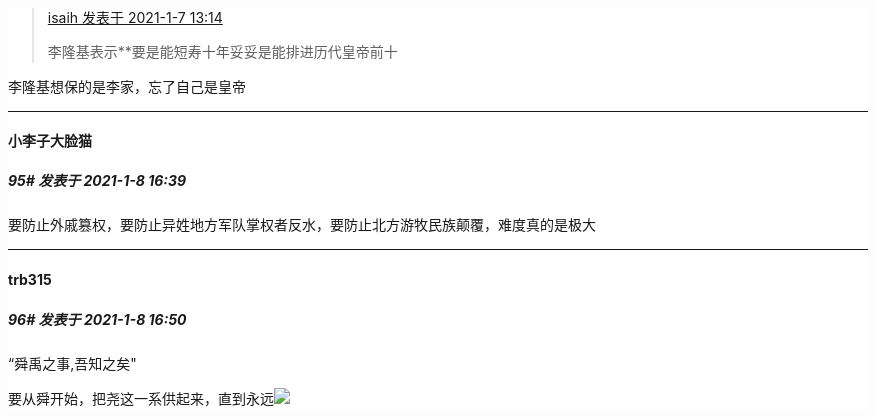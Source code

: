 
<blockquote><a href="httphttps://bbs.saraba1st.com/2b/forum.php?mod=redirect&amp;goto=findpost&amp;pid=49965018&amp;ptid=1981473" target="_blank">isaih 发表于 2021-1-7 13:14</a>

李隆基表示**要是能短寿十年妥妥是能排进历代皇帝前十</blockquote>
李隆基想保的是李家，忘了自己是皇帝


-----

####  小李子大脸猫  
##### 95#       发表于 2021-1-8 16:39


要防止外戚篡权，要防止异姓地方军队掌权者反水，要防止北方游牧民族颠覆，难度真的是极大


-----

####  trb315  
##### 96#       发表于 2021-1-8 16:50


“舜禹之事,吾知之矣"


要从舜开始，把尧这一系供起来，直到永远<img src="https://static.saraba1st.com/image/smiley/face2017/067.png" referrerpolicy="no-referrer">


                                              